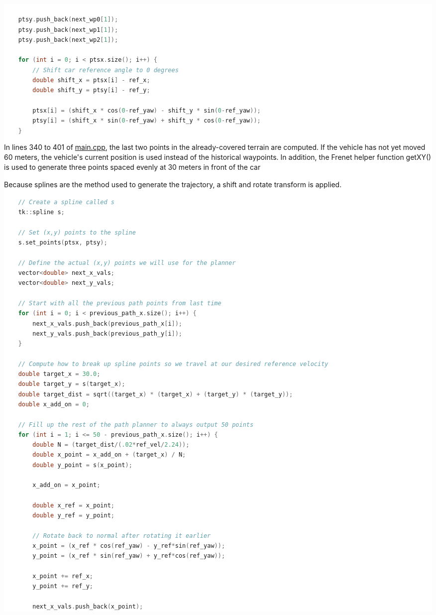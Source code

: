 ```cpp

	ptsy.push_back(next_wp0[1]);
	ptsy.push_back(next_wp1[1]);
	ptsy.push_back(next_wp2[1]);

	for (int i = 0; i < ptsx.size(); i++) {
		// Shift car reference angle to 0 degrees
		double shift_x = ptsx[i] - ref_x;
		double shift_y = ptsy[i] - ref_y;

		ptsx[i] = (shift_x * cos(0-ref_yaw) - shift_y * sin(0-ref_yaw));
		ptsy[i] = (shift_x * sin(0-ref_yaw) + shift_y * cos(0-ref_yaw));
	}
```
In lines 340 to 401 of [main.cpp](./src/main.cpp), the last two points in the already-covered terrain are computed. If the vehicle has not yet moved 60 meters, the vehicle's current position is used instead of the historical waypoints. In addition, the Frenet helper function getXY() is used to generate three points spaced evenly at 30 meters in front of the car

Because splines are the method used to generate the trajectory, a shift and rotate transform is applied.

```cpp
	// Create a spline called s
	tk::spline s;

	// Set (x,y) points to the spline
	s.set_points(ptsx, ptsy);

	// Define the actual (x,y) points we will use for the planner
	vector<double> next_x_vals;
	vector<double> next_y_vals;

	// Start with all the previous path points from last time
	for (int i = 0; i < previous_path_x.size(); i++) {
		next_x_vals.push_back(previous_path_x[i]);
		next_y_vals.push_back(previous_path_y[i]);
	}

	// Compute how to break up spline points so we travel at our desired reference velocity
	double target_x = 30.0;
	double target_y = s(target_x);
	double target_dist = sqrt((target_x) * (target_x) + (target_y) * (target_y));
	double x_add_on = 0;

	// Fill up the rest of the path planner to always output 50 points
	for (int i = 1; i <= 50 - previous_path_x.size(); i++) {
		double N = (target_dist/(.02*ref_vel/2.24));
		double x_point = x_add_on + (target_x) / N;
		double y_point = s(x_point);

		x_add_on = x_point;

		double x_ref = x_point;
		double y_ref = y_point;

		// Rotate back to normal after rotating it earlier
		x_point = (x_ref * cos(ref_yaw) - y_ref*sin(ref_yaw));
		y_point = (x_ref * sin(ref_yaw) + y_ref*cos(ref_yaw));

		x_point += ref_x;
		y_point += ref_y;

		next_x_vals.push_back(x_point);
```
